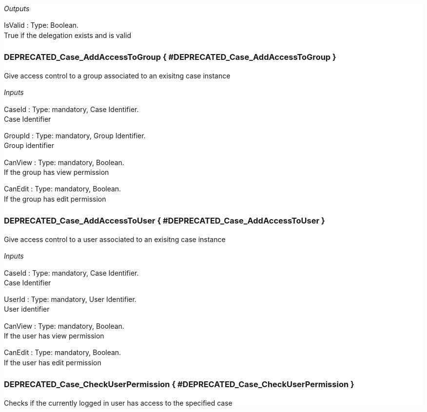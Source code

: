 *Outputs*

IsValid
:   Type: Boolean.  
    True if the delegation exists and is valid

### DEPRECATED_Case_AddAccessToGroup { #DEPRECATED_Case_AddAccessToGroup }

Give access control to a group associated to an exisitng case instance

*Inputs*

CaseId
:   Type: mandatory, Case Identifier.  
    Case Identifier

GroupId
:   Type: mandatory, Group Identifier.  
    Group identifier

CanView
:   Type: mandatory, Boolean.  
    If the group has view permission

CanEdit
:   Type: mandatory, Boolean.  
    If the group has edit permission

### DEPRECATED_Case_AddAccessToUser { #DEPRECATED_Case_AddAccessToUser }

Give access control to a user associated to an exisitng case instance

*Inputs*

CaseId
:   Type: mandatory, Case Identifier.  
    Case Identifier

UserId
:   Type: mandatory, User Identifier.  
    User identifier

CanView
:   Type: mandatory, Boolean.  
    If the user has view permission

CanEdit
:   Type: mandatory, Boolean.  
    If the user has edit permission

### DEPRECATED_Case_CheckUserPermission { #DEPRECATED_Case_CheckUserPermission }

Checks if the currently logged in user has access to the specified case
